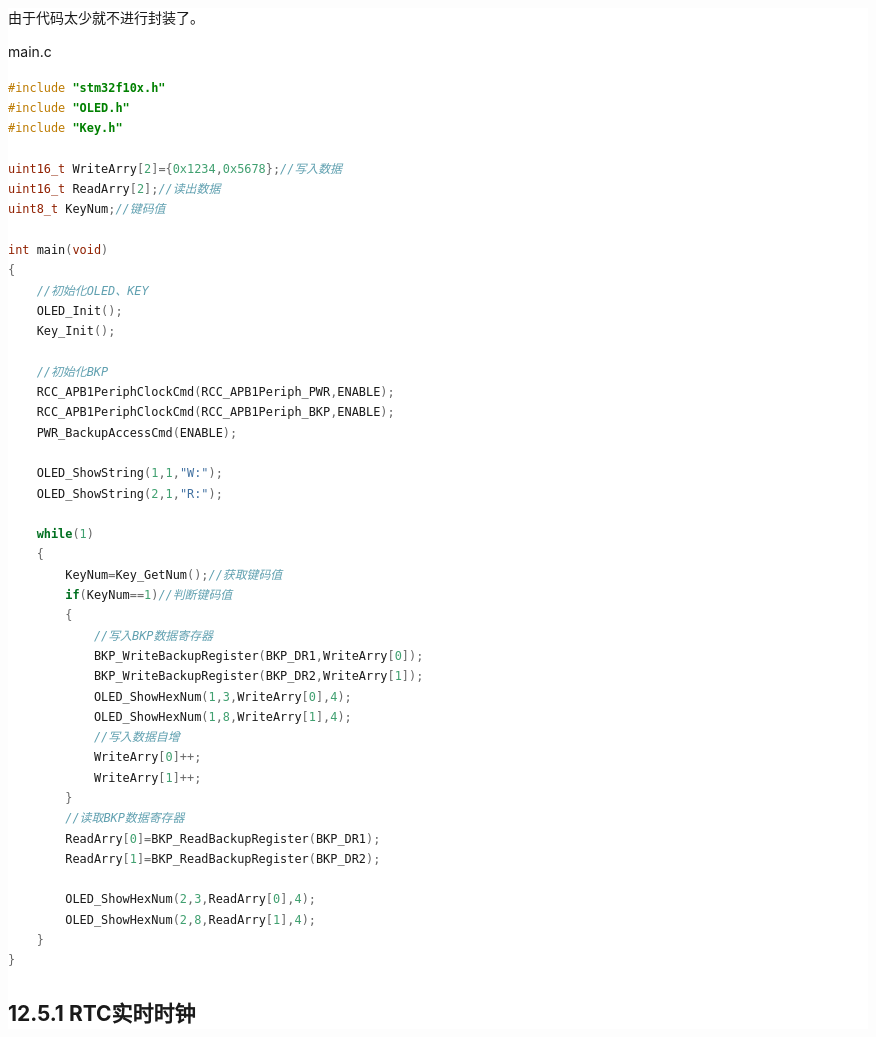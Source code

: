 由于代码太少就不进行封装了。

main.c

```c
#include "stm32f10x.h"   
#include "OLED.h"
#include "Key.h"

uint16_t WriteArry[2]={0x1234,0x5678};//写入数据
uint16_t ReadArry[2];//读出数据
uint8_t KeyNum;//键码值

int main(void)
{
	//初始化OLED、KEY
	OLED_Init();
	Key_Init();

	//初始化BKP
	RCC_APB1PeriphClockCmd(RCC_APB1Periph_PWR,ENABLE);
	RCC_APB1PeriphClockCmd(RCC_APB1Periph_BKP,ENABLE);
	PWR_BackupAccessCmd(ENABLE);

	OLED_ShowString(1,1,"W:");
	OLED_ShowString(2,1,"R:");

	while(1)
	{
		KeyNum=Key_GetNum();//获取键码值
		if(KeyNum==1)//判断键码值
		{
           	//写入BKP数据寄存器
			BKP_WriteBackupRegister(BKP_DR1,WriteArry[0]);
			BKP_WriteBackupRegister(BKP_DR2,WriteArry[1]);
			OLED_ShowHexNum(1,3,WriteArry[0],4);
			OLED_ShowHexNum(1,8,WriteArry[1],4);
            //写入数据自增
			WriteArry[0]++;
			WriteArry[1]++;
		}
        //读取BKP数据寄存器
		ReadArry[0]=BKP_ReadBackupRegister(BKP_DR1);
		ReadArry[1]=BKP_ReadBackupRegister(BKP_DR2);

		OLED_ShowHexNum(2,3,ReadArry[0],4);
		OLED_ShowHexNum(2,8,ReadArry[1],4);
	}
}

```

## 12.5.1 RTC实时时钟
